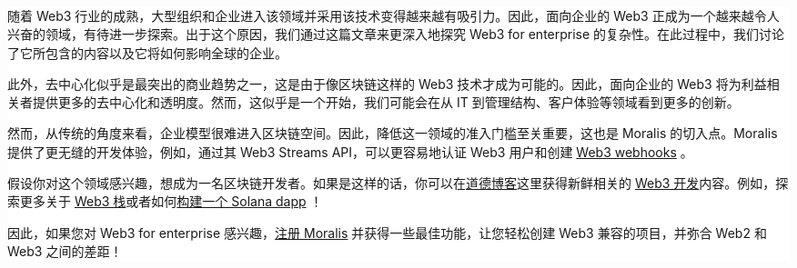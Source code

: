 随着 Web3 行业的成熟，大型组织和企业进入该领域并采用该技术变得越来越有吸引力。因此，面向企业的 Web3 正成为一个越来越令人兴奋的领域，有待进一步探索。出于这个原因，我们通过这篇文章来更深入地探究 Web3 for enterprise 的复杂性。在此过程中，我们讨论了它所包含的内容以及它将如何影响全球的企业。

此外，去中心化似乎是最突出的商业趋势之一，这是由于像区块链这样的 Web3 技术才成为可能的。因此，面向企业的 Web3 将为利益相关者提供更多的去中心化和透明度。然而，这似乎是一个开始，我们可能会在从 IT 到管理结构、客户体验等领域看到更多的创新。

然而，从传统的角度来看，企业模型很难进入区块链空间。因此，降低这一领域的准入门槛至关重要，这也是 Moralis 的切入点。Moralis 提供了更无缝的开发体验，例如，通过其 Web3 Streams API，可以更容易地认证 Web3 用户和创建 [Web3 webhooks](https://moralis.io/web3-webhooks-the-ultimate-guide-to-blockchain-webhooks/) 。

假设你对这个领域感兴趣，想成为一名区块链开发者。如果是这样的话，你可以在[道德博客](https://moralis.io/blog/)这里获得新鲜相关的 [Web3 开发](https://moralis.io/how-to-build-decentralized-apps-dapps-quickly-and-easily/)内容。例如，探索更多关于 [Web3 栈](https://moralis.io/web3-stack-the-full-guide-to-web3-development/)或者如何[构建一个 Solana dapp](https://moralis.io/how-to-build-a-solana-dapp-in-3-steps/) ！

因此，如果您对 Web3 for enterprise 感兴趣，[注册 Moralis](https://admin.moralis.io/register) 并获得一些最佳功能，让您轻松创建 Web3 兼容的项目，并弥合 Web2 和 Web3 之间的差距！